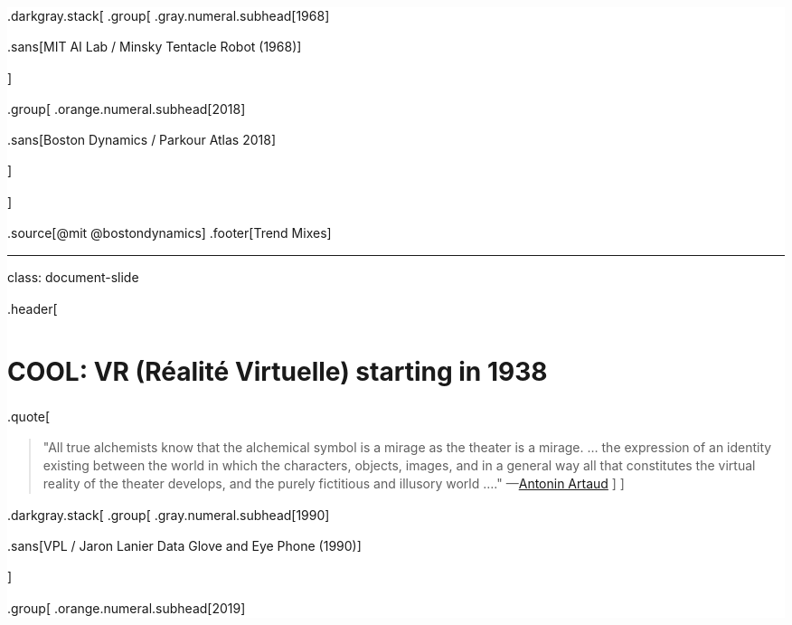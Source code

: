 .darkgray.stack[
.group[
.gray.numeral.subhead[1968]

.sans[MIT AI Lab / Minsky Tentacle Robot (1968)]

<iframe width="505" height="284" src="https://www.youtube.com/embed/JuXQPdd0hjI" frameborder="0" allow="accelerometer; autoplay; encrypted-media; gyroscope; picture-in-picture" allowfullscreen></iframe>

]

.group[
.orange.numeral.subhead[2018]

.sans[Boston Dynamics / Parkour Atlas 2018]

<iframe width="505" height="284" src="https://www.youtube.com/embed/LikxFZZO2sk" frameborder="0" allow="accelerometer; autoplay; encrypted-media; gyroscope; picture-in-picture" allowfullscreen></iframe>

]

]

.source[@mit @bostondynamics]
.footer[Trend Mixes]

---

class: document-slide

.header[
# COOL: VR (Réalité Virtuelle) starting in 1938

.quote[
> "All true alchemists know that the alchemical symbol is a mirage as the theater is a mirage. … the expression of an identity existing between the world in which the characters, objects, images, and in a general way all that constitutes the virtual reality of the theater develops, and the purely fictitious and illusory world …." —[Antonin Artaud](https://fabbula.com/artaud/)
]
]

.darkgray.stack[
.group[
.gray.numeral.subhead[1990]

.sans[VPL / Jaron Lanier Data Glove and Eye Phone (1990)]

<iframe width="505" height="284" src="https://www.youtube.com/embed/E1q9zDSAQEw?start=10" frameborder="0" allow="accelerometer; autoplay; encrypted-media; gyroscope; picture-in-picture" allowfullscreen></iframe>

]

.group[
.orange.numeral.subhead[2019]

